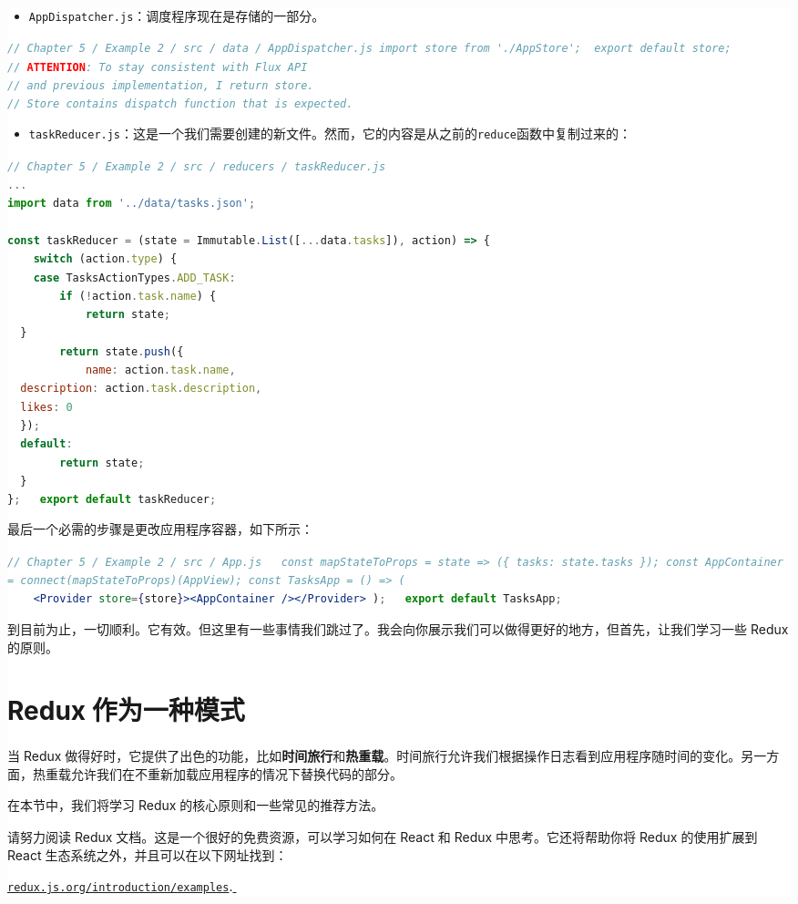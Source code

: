+   `AppDispatcher.js`：调度程序现在是存储的一部分。

```jsx
// Chapter 5 / Example 2 / src / data / AppDispatcher.js import store from './AppStore';  export default store;
// ATTENTION: To stay consistent with Flux API
// and previous implementation, I return store.
// Store contains dispatch function that is expected. 
```

+   `taskReducer.js`：这是一个我们需要创建的新文件。然而，它的内容是从之前的`reduce`函数中复制过来的：

```jsx
// Chapter 5 / Example 2 / src / reducers / taskReducer.js
...
import data from '../data/tasks.json';

const taskReducer = (state = Immutable.List([...data.tasks]), action) => {
    switch (action.type) {
    case TasksActionTypes.ADD_TASK:
        if (!action.task.name) {
            return state;
  }
        return state.push({
            name: action.task.name,
  description: action.task.description,
  likes: 0
  });
  default:
        return state;
  }
};   export default taskReducer;
```

最后一个必需的步骤是更改应用程序容器，如下所示：

```jsx
// Chapter 5 / Example 2 / src / App.js   const mapStateToProps = state => ({ tasks: state.tasks }); const AppContainer = connect(mapStateToProps)(AppView); const TasksApp = () => (
    <Provider store={store}><AppContainer /></Provider> );   export default TasksApp; 
```

到目前为止，一切顺利。它有效。但这里有一些事情我们跳过了。我会向你展示我们可以做得更好的地方，但首先，让我们学习一些 Redux 的原则。

# Redux 作为一种模式

当 Redux 做得好时，它提供了出色的功能，比如**时间旅行**和**热重载**。时间旅行允许我们根据操作日志看到应用程序随时间的变化。另一方面，热重载允许我们在不重新加载应用程序的情况下替换代码的部分。

在本节中，我们将学习 Redux 的核心原则和一些常见的推荐方法。

请努力阅读 Redux 文档。这是一个很好的免费资源，可以学习如何在 React 和 Redux 中思考。它还将帮助你将 Redux 的使用扩展到 React 生态系统之外，并且可以在以下网址找到：

[`redux.js.org/introduction/examples`](https://redux.js.org/introduction/examples).[ ](https://redux.js.org/introduction/examples)
